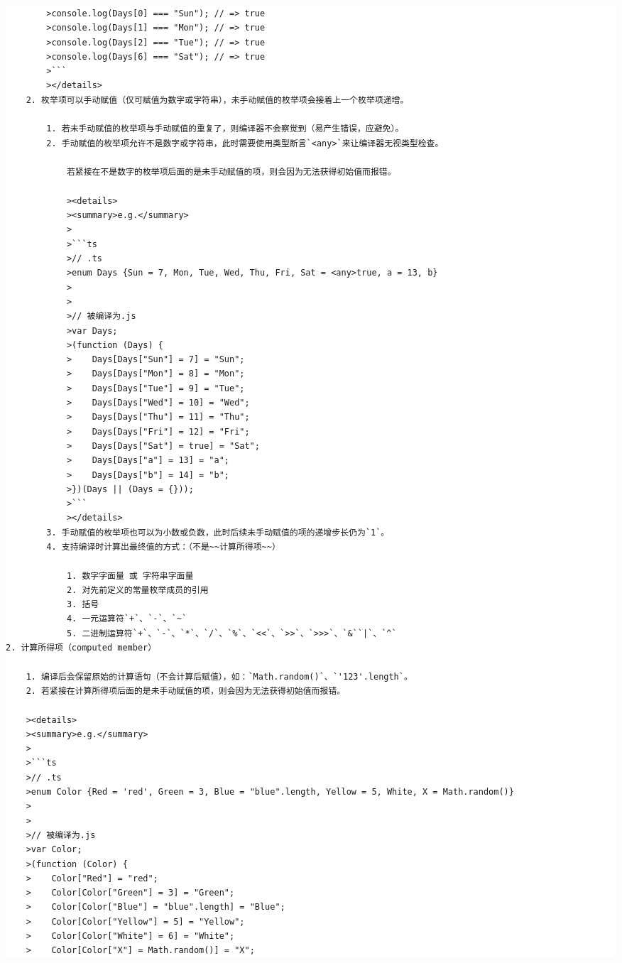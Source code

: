             >console.log(Days[0] === "Sun"); // => true
            >console.log(Days[1] === "Mon"); // => true
            >console.log(Days[2] === "Tue"); // => true
            >console.log(Days[6] === "Sat"); // => true
            >```
            ></details>
        2. 枚举项可以手动赋值（仅可赋值为数字或字符串），未手动赋值的枚举项会接着上一个枚举项递增。

            1. 若未手动赋值的枚举项与手动赋值的重复了，则编译器不会察觉到（易产生错误，应避免）。
            2. 手动赋值的枚举项允许不是数字或字符串，此时需要使用类型断言`<any>`来让编译器无视类型检查。

                若紧接在不是数字的枚举项后面的是未手动赋值的项，则会因为无法获得初始值而报错。

                ><details>
                ><summary>e.g.</summary>
                >
                >```ts
                >// .ts
                >enum Days {Sun = 7, Mon, Tue, Wed, Thu, Fri, Sat = <any>true, a = 13, b}
                >
                >
                >// 被编译为.js
                >var Days;
                >(function (Days) {
                >    Days[Days["Sun"] = 7] = "Sun";
                >    Days[Days["Mon"] = 8] = "Mon";
                >    Days[Days["Tue"] = 9] = "Tue";
                >    Days[Days["Wed"] = 10] = "Wed";
                >    Days[Days["Thu"] = 11] = "Thu";
                >    Days[Days["Fri"] = 12] = "Fri";
                >    Days[Days["Sat"] = true] = "Sat";
                >    Days[Days["a"] = 13] = "a";
                >    Days[Days["b"] = 14] = "b";
                >})(Days || (Days = {}));
                >```
                ></details>
            3. 手动赋值的枚举项也可以为小数或负数，此时后续未手动赋值的项的递增步长仍为`1`。
            4. 支持编译时计算出最终值的方式：（不是~~计算所得项~~）

                1. 数字字面量 或 字符串字面量
                2. 对先前定义的常量枚举成员的引用
                3. 括号
                4. 一元运算符`+`、`-`、`~`
                5. 二进制运算符`+`、`-`、`*`、`/`、`%`、`<<`、`>>`、`>>>`、`&``|`、`^`
    2. 计算所得项（computed member）

        1. 编译后会保留原始的计算语句（不会计算后赋值），如：`Math.random()`、`'123'.length`。
        2. 若紧接在计算所得项后面的是未手动赋值的项，则会因为无法获得初始值而报错。

        ><details>
        ><summary>e.g.</summary>
        >
        >```ts
        >// .ts
        >enum Color {Red = 'red', Green = 3, Blue = "blue".length, Yellow = 5, White, X = Math.random()}
        >
        >
        >// 被编译为.js
        >var Color;
        >(function (Color) {
        >    Color["Red"] = "red";
        >    Color[Color["Green"] = 3] = "Green";
        >    Color[Color["Blue"] = "blue".length] = "Blue";
        >    Color[Color["Yellow"] = 5] = "Yellow";
        >    Color[Color["White"] = 6] = "White";
        >    Color[Color["X"] = Math.random()] = "X";